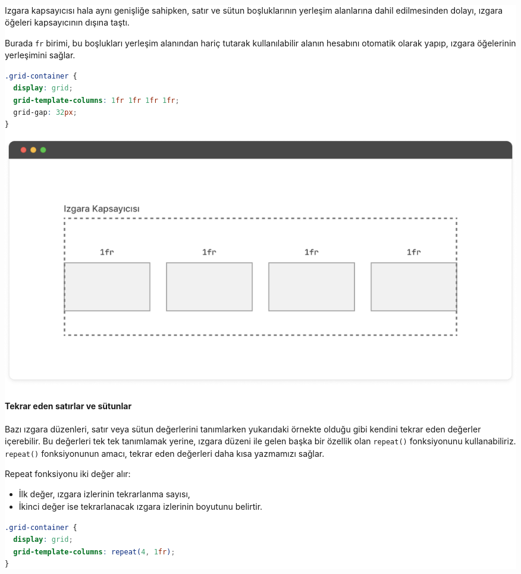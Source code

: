 Izgara kapsayıcısı hala aynı genişliğe sahipken, satır ve sütun boşluklarının yerleşim alanlarına dahil edilmesinden dolayı, ızgara öğeleri kapsayıcının dışına taştı.

Burada `fr` birimi, bu boşlukları yerleşim alanından hariç tutarak kullanılabilir alanın hesabını otomatik olarak yapıp, ızgara öğelerinin yerleşimini sağlar.

```css
.grid-container {
  display: grid;
  grid-template-columns: 1fr 1fr 1fr 1fr;
  grid-gap: 32px;
}
```

![grid-fraction](./assets/fraction-3.png)

#### Tekrar eden satırlar ve sütunlar <a name="repeat"></a>
Bazı ızgara düzenleri, satır veya sütun değerlerini tanımlarken yukarıdaki örnekte olduğu gibi kendini tekrar eden değerler içerebilir. Bu değerleri tek tek tanımlamak yerine, ızgara düzeni ile gelen başka bir özellik olan `repeat()` fonksiyonunu kullanabiliriz. `repeat()` fonksiyonunun amacı, tekrar eden değerleri daha kısa yazmamızı sağlar.

Repeat fonksiyonu iki değer alır:
- İlk değer, ızgara izlerinin tekrarlanma sayısı,
- İkinci değer ise tekrarlanacak ızgara izlerinin boyutunu belirtir.

```css
.grid-container {
  display: grid;
  grid-template-columns: repeat(4, 1fr);
}
```
